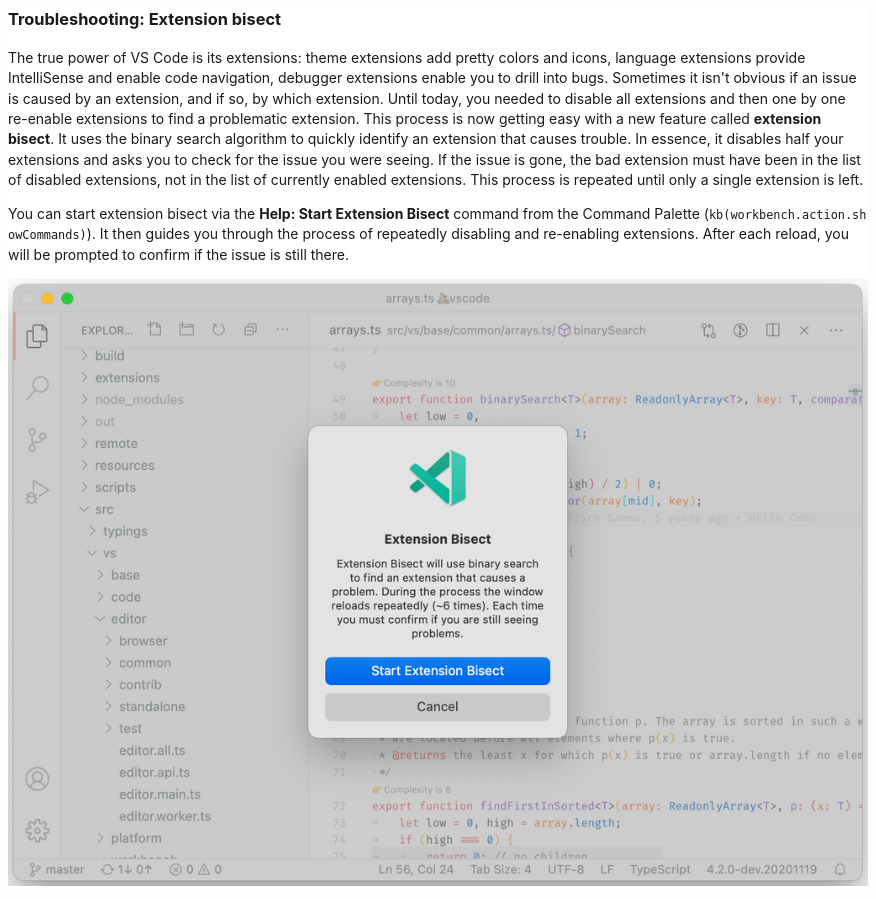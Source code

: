 ### Troubleshooting: Extension bisect

The true power of VS Code is its extensions: theme extensions add pretty colors and icons, language extensions provide IntelliSense and enable code navigation, debugger extensions enable you to drill into bugs. Sometimes it isn't obvious if an issue is caused by an extension, and if so, by which extension. Until today, you needed to disable all extensions and then one by one re-enable extensions to find a problematic extension. This process is now getting easy with a new feature called **extension bisect**. It uses the binary search algorithm to quickly identify an extension that causes trouble. In essence, it disables half your extensions and asks you to check for the issue you were seeing. If the issue is gone, the bad extension must have been in the list of disabled extensions, not in the list of currently enabled extensions. This process is repeated until only a single extension is left.

You can start extension bisect via the **Help: Start Extension Bisect** command from the Command Palette (`kb(workbench.action.showCommands)`). It then guides you through the process of repeatedly disabling and re-enabling extensions. After each reload, you will be prompted to confirm if the issue is still there.

![Start Extension Bisect](images/1_52/ext_bisect1.png)
